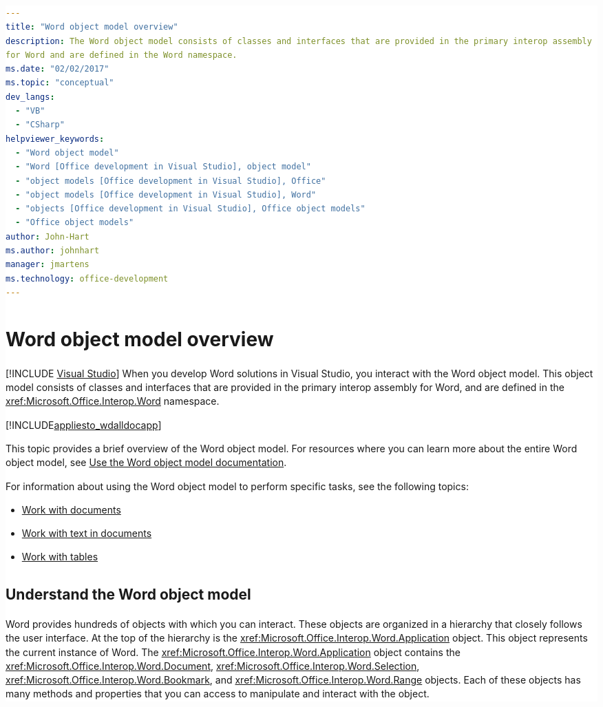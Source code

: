 ```yaml
---
title: "Word object model overview"
description: The Word object model consists of classes and interfaces that are provided in the primary interop assembly for Word and are defined in the Word namespace.
ms.date: "02/02/2017"
ms.topic: "conceptual"
dev_langs:
  - "VB"
  - "CSharp"
helpviewer_keywords:
  - "Word object model"
  - "Word [Office development in Visual Studio], object model"
  - "object models [Office development in Visual Studio], Office"
  - "object models [Office development in Visual Studio], Word"
  - "objects [Office development in Visual Studio], Office object models"
  - "Office object models"
author: John-Hart
ms.author: johnhart
manager: jmartens
ms.technology: office-development
---
```

# Word object model overview

 [!INCLUDE [Visual Studio](~/includes/applies-to-version/vs-windows-only.md)]
  When you develop Word solutions in Visual Studio, you interact with the Word object model. This object model consists of classes and interfaces that are provided in the primary interop assembly for Word, and are defined in the <xref:Microsoft.Office.Interop.Word> namespace.

 [!INCLUDE[appliesto_wdalldocapp](../vsto/includes/appliesto-wdalldocapp-md.md)]

 This topic provides a brief overview of the Word object model. For resources where you can learn more about the entire Word object model, see [Use the Word object model documentation](#WordOMDocumentation).

 For information about using the Word object model to perform specific tasks, see the following topics:

- [Work with documents](../vsto/working-with-documents.md)

- [Work with text in documents](../vsto/working-with-text-in-documents.md)

- [Work with tables](../vsto/working-with-tables.md)

## <a name="understanding"></a> Understand the Word object model
 Word provides hundreds of objects with which you can interact. These objects are organized in a hierarchy that closely follows the user interface. At the top of the hierarchy is the <xref:Microsoft.Office.Interop.Word.Application> object. This object represents the current instance of Word. The <xref:Microsoft.Office.Interop.Word.Application> object contains the <xref:Microsoft.Office.Interop.Word.Document>, <xref:Microsoft.Office.Interop.Word.Selection>, <xref:Microsoft.Office.Interop.Word.Bookmark>, and <xref:Microsoft.Office.Interop.Word.Range> objects. Each of these objects has many methods and properties that you can access to manipulate and interact with the object.
